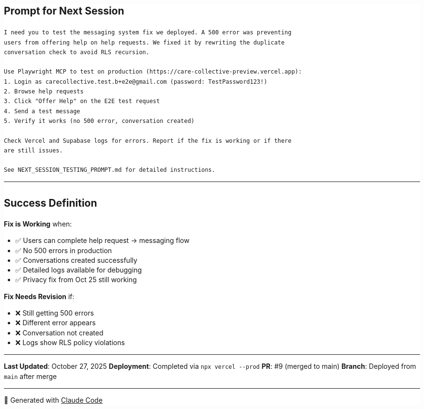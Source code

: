 
## Prompt for Next Session

```
I need you to test the messaging system fix we deployed. A 500 error was preventing
users from offering help on help requests. We fixed it by rewriting the duplicate
conversation check to avoid RLS recursion.

Use Playwright MCP to test on production (https://care-collective-preview.vercel.app):
1. Login as carecollective.test.b+e2e@gmail.com (password: TestPassword123!)
2. Browse help requests
3. Click "Offer Help" on the E2E test request
4. Send a test message
5. Verify it works (no 500 error, conversation created)

Check Vercel and Supabase logs for errors. Report if the fix is working or if there
are still issues.

See NEXT_SESSION_TESTING_PROMPT.md for detailed instructions.
```

---

## Success Definition

**Fix is Working** when:
- ✅ Users can complete help request → messaging flow
- ✅ No 500 errors in production
- ✅ Conversations created successfully
- ✅ Detailed logs available for debugging
- ✅ Privacy fix from Oct 25 still working

**Fix Needs Revision** if:
- ❌ Still getting 500 errors
- ❌ Different error appears
- ❌ Conversation not created
- ❌ Logs show RLS policy violations

---

**Last Updated**: October 27, 2025
**Deployment**: Completed via `npx vercel --prod`
**PR**: #9 (merged to main)
**Branch**: Deployed from `main` after merge

---

🤖 Generated with [Claude Code](https://claude.com/claude-code)
